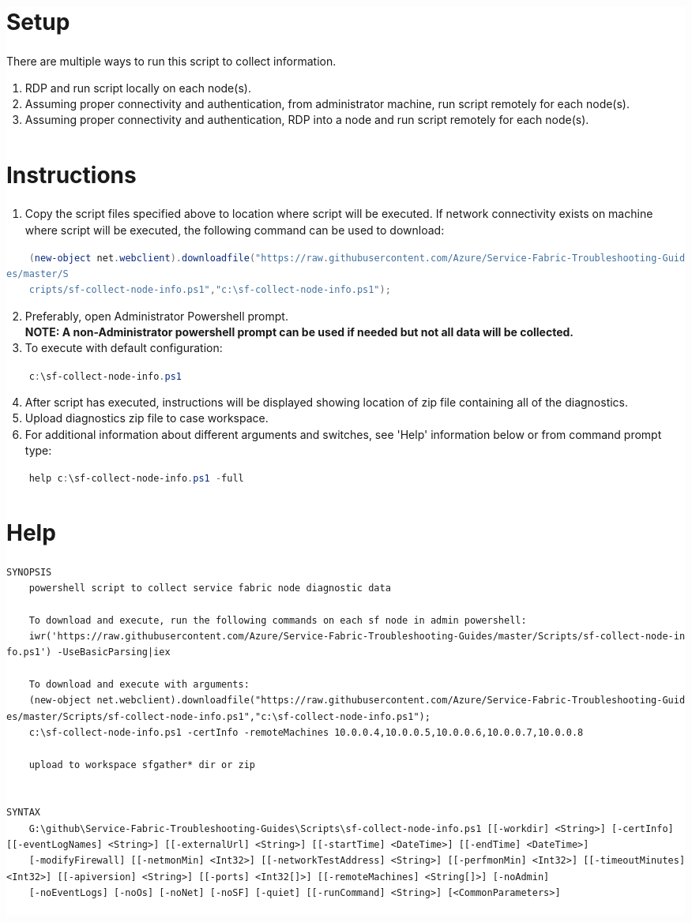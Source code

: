 # Setup
There are multiple ways to run this script to collect information.
1. RDP and run script locally on each node(s).
2. Assuming proper connectivity and authentication, from administrator machine, run script remotely for each node(s).
3. Assuming proper connectivity and authentication, RDP into a node and run script remotely for each node(s).

# Instructions
1. Copy the script files specified above to location where script will be executed. If network connectivity exists on machine where script will be executed, the following command can be used to download:
```powershell
    (new-object net.webclient).downloadfile("https://raw.githubusercontent.com/Azure/Service-Fabric-Troubleshooting-Guides/master/S
    cripts/sf-collect-node-info.ps1","c:\sf-collect-node-info.ps1");
```
2. Preferably, open Administrator Powershell prompt.  
    **NOTE: A non-Administrator powershell prompt can be used if needed but not all data will be collected.**
3. To execute with default configuration:
```powershell
    c:\sf-collect-node-info.ps1
```
4. After script has executed, instructions will be displayed showing location of zip file containing all of the diagnostics.
5. Upload diagnostics zip file to case workspace.
6. For additional information about different arguments and switches, see 'Help' information below or from command prompt type:
```powershell
    help c:\sf-collect-node-info.ps1 -full
```

# Help
```
SYNOPSIS
    powershell script to collect service fabric node diagnostic data

    To download and execute, run the following commands on each sf node in admin powershell:
    iwr('https://raw.githubusercontent.com/Azure/Service-Fabric-Troubleshooting-Guides/master/Scripts/sf-collect-node-info.ps1') -UseBasicParsing|iex

    To download and execute with arguments:
    (new-object net.webclient).downloadfile("https://raw.githubusercontent.com/Azure/Service-Fabric-Troubleshooting-Guides/master/Scripts/sf-collect-node-info.ps1","c:\sf-collect-node-info.ps1");
    c:\sf-collect-node-info.ps1 -certInfo -remoteMachines 10.0.0.4,10.0.0.5,10.0.0.6,10.0.0.7,10.0.0.8

    upload to workspace sfgather* dir or zip


SYNTAX
    G:\github\Service-Fabric-Troubleshooting-Guides\Scripts\sf-collect-node-info.ps1 [[-workdir] <String>] [-certInfo] [[-eventLogNames] <String>] [[-externalUrl] <String>] [[-startTime] <DateTime>] [[-endTime] <DateTime>]
    [-modifyFirewall] [[-netmonMin] <Int32>] [[-networkTestAddress] <String>] [[-perfmonMin] <Int32>] [[-timeoutMinutes] <Int32>] [[-apiversion] <String>] [[-ports] <Int32[]>] [[-remoteMachines] <String[]>] [-noAdmin]
    [-noEventLogs] [-noOs] [-noNet] [-noSF] [-quiet] [[-runCommand] <String>] [<CommonParameters>]


```